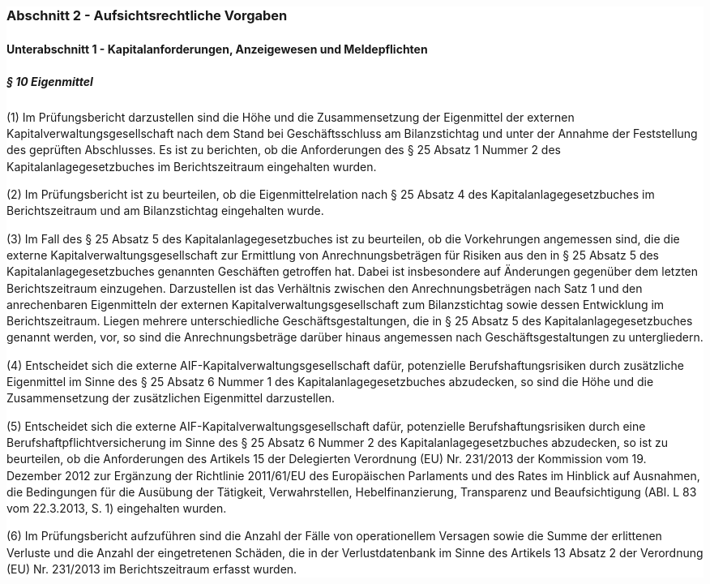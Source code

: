 
### Abschnitt 2 - Aufsichtsrechtliche Vorgaben


#### Unterabschnitt 1 - Kapitalanforderungen, Anzeigewesen und Meldepflichten


##### § 10 Eigenmittel

(1) Im Prüfungsbericht darzustellen sind die Höhe und die
Zusammensetzung der Eigenmittel der externen
Kapitalverwaltungsgesellschaft nach dem Stand bei Geschäftsschluss am
Bilanzstichtag und unter der Annahme der Feststellung des geprüften
Abschlusses. Es ist zu berichten, ob die Anforderungen des § 25 Absatz
1 Nummer 2 des Kapitalanlagegesetzbuches im Berichtszeitraum
eingehalten wurden.

(2) Im Prüfungsbericht ist zu beurteilen, ob die Eigenmittelrelation
nach § 25 Absatz 4 des Kapitalanlagegesetzbuches im Berichtszeitraum
und am Bilanzstichtag eingehalten wurde.

(3) Im Fall des § 25 Absatz 5 des Kapitalanlagegesetzbuches ist zu
beurteilen, ob die Vorkehrungen angemessen sind, die die externe
Kapitalverwaltungsgesellschaft zur Ermittlung von Anrechnungsbeträgen
für Risiken aus den in § 25 Absatz 5 des Kapitalanlagegesetzbuches
genannten Geschäften getroffen hat. Dabei ist insbesondere auf
Änderungen gegenüber dem letzten Berichtszeitraum einzugehen.
Darzustellen ist das Verhältnis zwischen den Anrechnungsbeträgen nach
Satz 1 und den anrechenbaren Eigenmitteln der externen
Kapitalverwaltungsgesellschaft zum Bilanzstichtag sowie dessen
Entwicklung im Berichtszeitraum. Liegen mehrere unterschiedliche
Geschäftsgestaltungen, die in § 25 Absatz 5 des
Kapitalanlagegesetzbuches genannt werden, vor, so sind die
Anrechnungsbeträge darüber hinaus angemessen nach
Geschäftsgestaltungen zu untergliedern.

(4) Entscheidet sich die externe AIF-Kapitalverwaltungsgesellschaft
dafür, potenzielle Berufshaftungsrisiken durch zusätzliche Eigenmittel
im Sinne des § 25 Absatz 6 Nummer 1 des Kapitalanlagegesetzbuches
abzudecken, so sind die Höhe und die Zusammensetzung der zusätzlichen
Eigenmittel darzustellen.

(5) Entscheidet sich die externe AIF-Kapitalverwaltungsgesellschaft
dafür, potenzielle Berufshaftungsrisiken durch eine
Berufshaftpflichtversicherung im Sinne des § 25 Absatz 6 Nummer 2 des
Kapitalanlagegesetzbuches abzudecken, so ist zu beurteilen, ob die
Anforderungen des Artikels 15 der Delegierten Verordnung (EU) Nr.
231/2013 der Kommission vom 19. Dezember 2012 zur Ergänzung der
Richtlinie 2011/61/EU des Europäischen Parlaments und des Rates im
Hinblick auf Ausnahmen, die Bedingungen für die Ausübung der
Tätigkeit, Verwahrstellen, Hebelfinanzierung, Transparenz und
Beaufsichtigung (ABl. L 83 vom 22.3.2013, S. 1) eingehalten wurden.

(6) Im Prüfungsbericht aufzuführen sind die Anzahl der Fälle von
operationellem Versagen sowie die Summe der erlittenen Verluste und
die Anzahl der eingetretenen Schäden, die in der Verlustdatenbank im
Sinne des Artikels 13 Absatz 2 der Verordnung (EU) Nr. 231/2013 im
Berichtszeitraum erfasst wurden.
